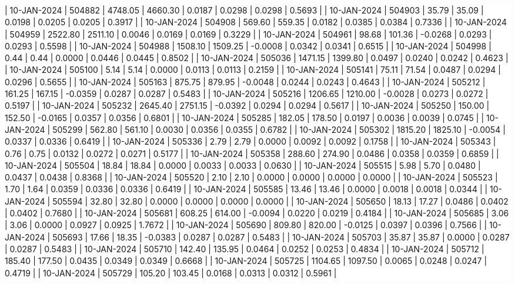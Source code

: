 | 10-JAN-2024 | 504882 | 4748.05 | 4660.30 | 0.0187 | 0.0298 | 0.0298 | 0.5693 |
| 10-JAN-2024 | 504903 | 35.79 | 35.09 | 0.0198 | 0.0205 | 0.0205 | 0.3917 |
| 10-JAN-2024 | 504908 | 569.60 | 559.35 | 0.0182 | 0.0385 | 0.0384 | 0.7336 |
| 10-JAN-2024 | 504959 | 2522.80 | 2511.10 | 0.0046 | 0.0169 | 0.0169 | 0.3229 |
| 10-JAN-2024 | 504961 | 98.68 | 101.36 | -0.0268 | 0.0293 | 0.0293 | 0.5598 |
| 10-JAN-2024 | 504988 | 1508.10 | 1509.25 | -0.0008 | 0.0342 | 0.0341 | 0.6515 |
| 10-JAN-2024 | 504998 | 0.44 | 0.44 | 0.0000 | 0.0446 | 0.0445 | 0.8502 |
| 10-JAN-2024 | 505036 | 1471.15 | 1399.80 | 0.0497 | 0.0240 | 0.0242 | 0.4623 |
| 10-JAN-2024 | 505100 | 5.14 | 5.14 | 0.0000 | 0.0113 | 0.0113 | 0.2159 |
| 10-JAN-2024 | 505141 | 75.11 | 71.54 | 0.0487 | 0.0294 | 0.0296 | 0.5655 |
| 10-JAN-2024 | 505163 | 875.75 | 879.95 | -0.0048 | 0.0244 | 0.0243 | 0.4643 |
| 10-JAN-2024 | 505212 | 161.25 | 167.15 | -0.0359 | 0.0287 | 0.0287 | 0.5483 |
| 10-JAN-2024 | 505216 | 1206.65 | 1210.00 | -0.0028 | 0.0273 | 0.0272 | 0.5197 |
| 10-JAN-2024 | 505232 | 2645.40 | 2751.15 | -0.0392 | 0.0294 | 0.0294 | 0.5617 |
| 10-JAN-2024 | 505250 | 150.00 | 152.50 | -0.0165 | 0.0357 | 0.0356 | 0.6801 |
| 10-JAN-2024 | 505285 | 182.05 | 178.50 | 0.0197 | 0.0036 | 0.0039 | 0.0745 |
| 10-JAN-2024 | 505299 | 562.80 | 561.10 | 0.0030 | 0.0356 | 0.0355 | 0.6782 |
| 10-JAN-2024 | 505302 | 1815.20 | 1825.10 | -0.0054 | 0.0337 | 0.0336 | 0.6419 |
| 10-JAN-2024 | 505336 | 2.79 | 2.79 | 0.0000 | 0.0092 | 0.0092 | 0.1758 |
| 10-JAN-2024 | 505343 | 0.76 | 0.75 | 0.0132 | 0.0272 | 0.0271 | 0.5177 |
| 10-JAN-2024 | 505358 | 288.60 | 274.90 | 0.0486 | 0.0358 | 0.0359 | 0.6859 |
| 10-JAN-2024 | 505504 | 18.84 | 18.84 | 0.0000 | 0.0033 | 0.0033 | 0.0630 |
| 10-JAN-2024 | 505515 | 5.98 | 5.70 | 0.0480 | 0.0437 | 0.0438 | 0.8368 |
| 10-JAN-2024 | 505520 | 2.10 | 2.10 | 0.0000 | 0.0000 | 0.0000 | 0.0000 |
| 10-JAN-2024 | 505523 | 1.70 | 1.64 | 0.0359 | 0.0336 | 0.0336 | 0.6419 |
| 10-JAN-2024 | 505585 | 13.46 | 13.46 | 0.0000 | 0.0018 | 0.0018 | 0.0344 |
| 10-JAN-2024 | 505594 | 32.80 | 32.80 | 0.0000 | 0.0000 | 0.0000 | 0.0000 |
| 10-JAN-2024 | 505650 | 18.13 | 17.27 | 0.0486 | 0.0402 | 0.0402 | 0.7680 |
| 10-JAN-2024 | 505681 | 608.25 | 614.00 | -0.0094 | 0.0220 | 0.0219 | 0.4184 |
| 10-JAN-2024 | 505685 | 3.06 | 3.06 | 0.0000 | 0.0927 | 0.0925 | 1.7672 |
| 10-JAN-2024 | 505690 | 809.80 | 820.00 | -0.0125 | 0.0397 | 0.0396 | 0.7566 |
| 10-JAN-2024 | 505693 | 17.66 | 18.35 | -0.0383 | 0.0287 | 0.0287 | 0.5483 |
| 10-JAN-2024 | 505703 | 35.87 | 35.87 | 0.0000 | 0.0287 | 0.0287 | 0.5483 |
| 10-JAN-2024 | 505710 | 142.40 | 135.95 | 0.0464 | 0.0252 | 0.0253 | 0.4834 |
| 10-JAN-2024 | 505712 | 185.40 | 177.50 | 0.0435 | 0.0349 | 0.0349 | 0.6668 |
| 10-JAN-2024 | 505725 | 1104.65 | 1097.50 | 0.0065 | 0.0248 | 0.0247 | 0.4719 |
| 10-JAN-2024 | 505729 | 105.20 | 103.45 | 0.0168 | 0.0313 | 0.0312 | 0.5961 |